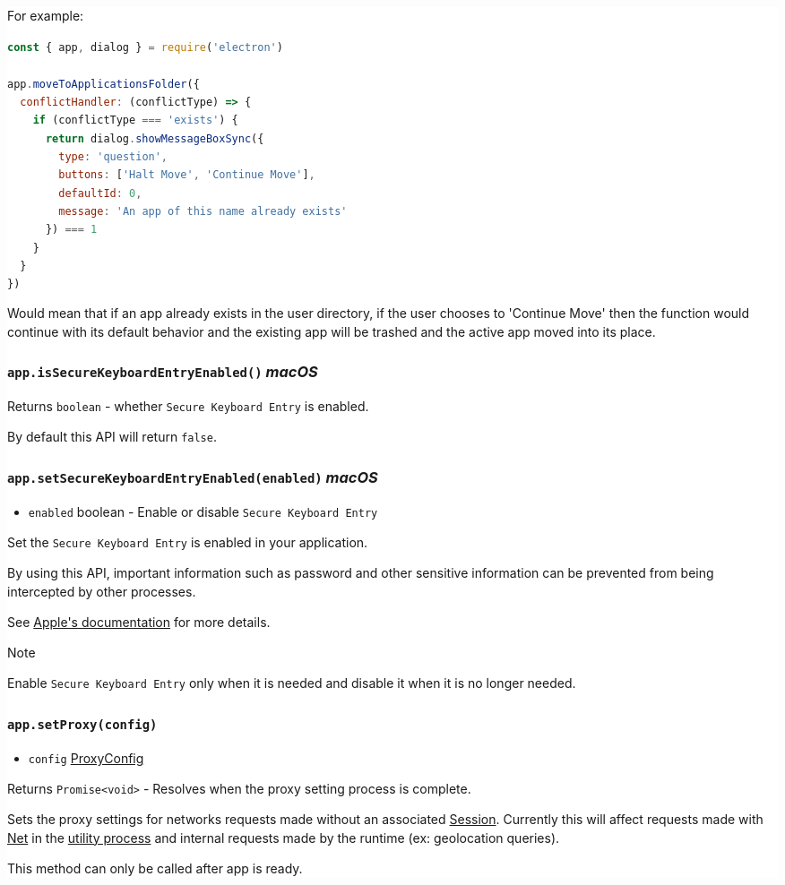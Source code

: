 For example:

```js
const { app, dialog } = require('electron')

app.moveToApplicationsFolder({
  conflictHandler: (conflictType) => {
    if (conflictType === 'exists') {
      return dialog.showMessageBoxSync({
        type: 'question',
        buttons: ['Halt Move', 'Continue Move'],
        defaultId: 0,
        message: 'An app of this name already exists'
      }) === 1
    }
  }
})
```

Would mean that if an app already exists in the user directory, if the user chooses to 'Continue Move' then the function would continue with its default behavior and the existing app will be trashed and the active app moved into its place.

### `app.isSecureKeyboardEntryEnabled()` _macOS_

Returns `boolean` - whether `Secure Keyboard Entry` is enabled.

By default this API will return `false`.

### `app.setSecureKeyboardEntryEnabled(enabled)` _macOS_

* `enabled` boolean - Enable or disable `Secure Keyboard Entry`

Set the `Secure Keyboard Entry` is enabled in your application.

By using this API, important information such as password and other sensitive information can be prevented from being intercepted by other processes.

See [Apple's documentation](https://developer.apple.com/library/archive/technotes/tn2150/_index.html) for more
details.

> [!NOTE]
> Enable `Secure Keyboard Entry` only when it is needed and disable it when it is no longer needed.

### `app.setProxy(config)`

* `config` [ProxyConfig](structures/proxy-config.md)

Returns `Promise<void>` - Resolves when the proxy setting process is complete.

Sets the proxy settings for networks requests made without an associated [Session](session.md).
Currently this will affect requests made with [Net](net.md) in the [utility process](../glossary.md#utility-process)
and internal requests made by the runtime (ex: geolocation queries).

This method can only be called after app is ready.


[doh-providers]: https://source.chromium.org/chromium/chromium/src/+/main:net/dns/public/doh_provider_entry.cc;l=31?q=%22DohProviderEntry::GetList()%22&ss=chromium%2Fchromium%2Fsrc
[RFC8484 § 3]: https://datatracker.ietf.org/doc/html/rfc8484#section-3
[app-user-model-id]: https://learn.microsoft.com/en-us/windows/win32/shell/appids
[electron-forge]: https://www.electronforge.io/
[electron-packager]: https://github.com/electron/packager
[CFBundleURLTypes]: https://developer.apple.com/library/ios/documentation/General/Reference/InfoPlistKeyReference/Articles/CoreFoundationKeys.html#//apple_ref/doc/uid/TP40009249-102207-TPXREF115
[LSCopyDefaultHandlerForURLScheme]: https://developer.apple.com/documentation/coreservices/1441725-lscopydefaulthandlerforurlscheme?language=objc
[handoff]: https://developer.apple.com/library/ios/documentation/UserExperience/Conceptual/Handoff/HandoffFundamentals/HandoffFundamentals.html
[activity-type]: https://developer.apple.com/library/ios/documentation/Foundation/Reference/NSUserActivity_Class/index.html#//apple_ref/occ/instp/NSUserActivity/activityType
[unity-requirement]: https://help.ubuntu.com/community/UnityLaunchersAndDesktopFiles#Adding_shortcuts_to_a_launcher
[mas-builds]: ../tutorial/mac-app-store-submission-guide.md
[Squirrel-Windows]: https://github.com/Squirrel/Squirrel.Windows
[JumpListBeginListMSDN]: https://learn.microsoft.com/en-us/windows/win32/api/shobjidl_core/nf-shobjidl_core-icustomdestinationlist-beginlist
[about-panel-options]: https://developer.apple.com/reference/appkit/nsapplication/1428479-orderfrontstandardaboutpanelwith?language=objc
[happy-eyeballs-v3]: https://datatracker.ietf.org/doc/draft-pauly-happy-happyeyeballs-v3/